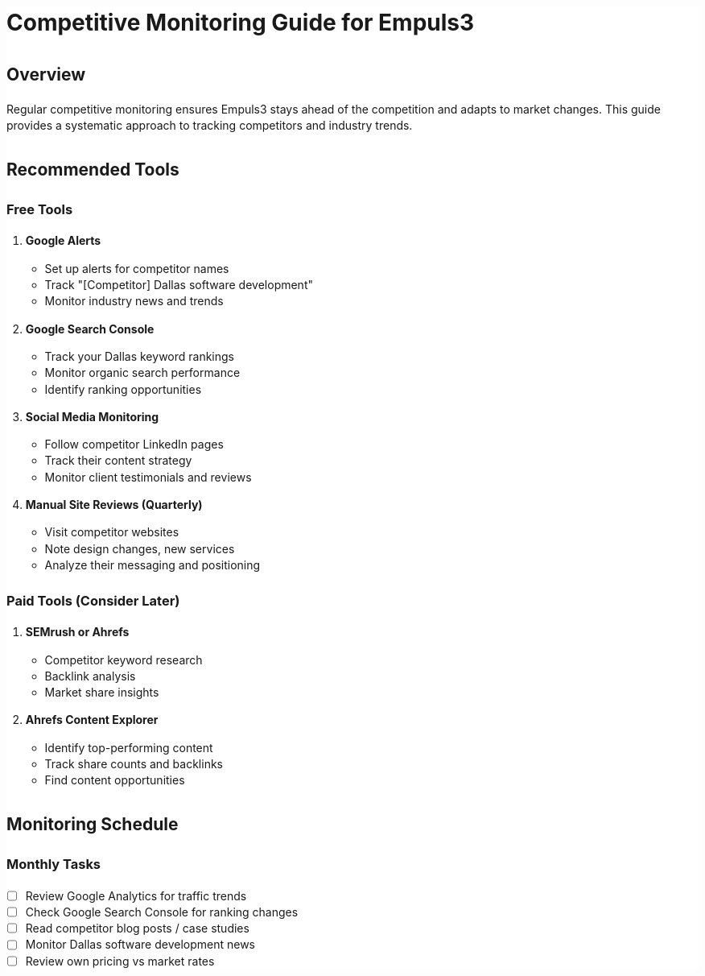 # Competitive Monitoring Guide for Empuls3

## Overview

Regular competitive monitoring ensures Empuls3 stays ahead of the competition and adapts to market changes. This guide provides a systematic approach to tracking competitors and industry trends.

## Recommended Tools

### Free Tools

1. **Google Alerts**
   - Set up alerts for competitor names
   - Track "[Competitor] Dallas software development"
   - Monitor industry news and trends

2. **Google Search Console**
   - Track your Dallas keyword rankings
   - Monitor organic search performance
   - Identify ranking opportunities

3. **Social Media Monitoring**
   - Follow competitor LinkedIn pages
   - Track their content strategy
   - Monitor client testimonials and reviews

4. **Manual Site Reviews (Quarterly)**
   - Visit competitor websites
   - Note design changes, new services
   - Analyze their messaging and positioning

### Paid Tools (Consider Later)

1. **SEMrush or Ahrefs**
   - Competitor keyword research
   - Backlink analysis
   - Market share insights

2. **Ahrefs Content Explorer**
   - Identify top-performing content
   - Track share counts and backlinks
   - Find content opportunities

## Monitoring Schedule

### Monthly Tasks
- [ ] Review Google Analytics for traffic trends
- [ ] Check Google Search Console for ranking changes
- [ ] Read competitor blog posts / case studies
- [ ] Monitor Dallas software development news
- [ ] Review own pricing vs market rates
